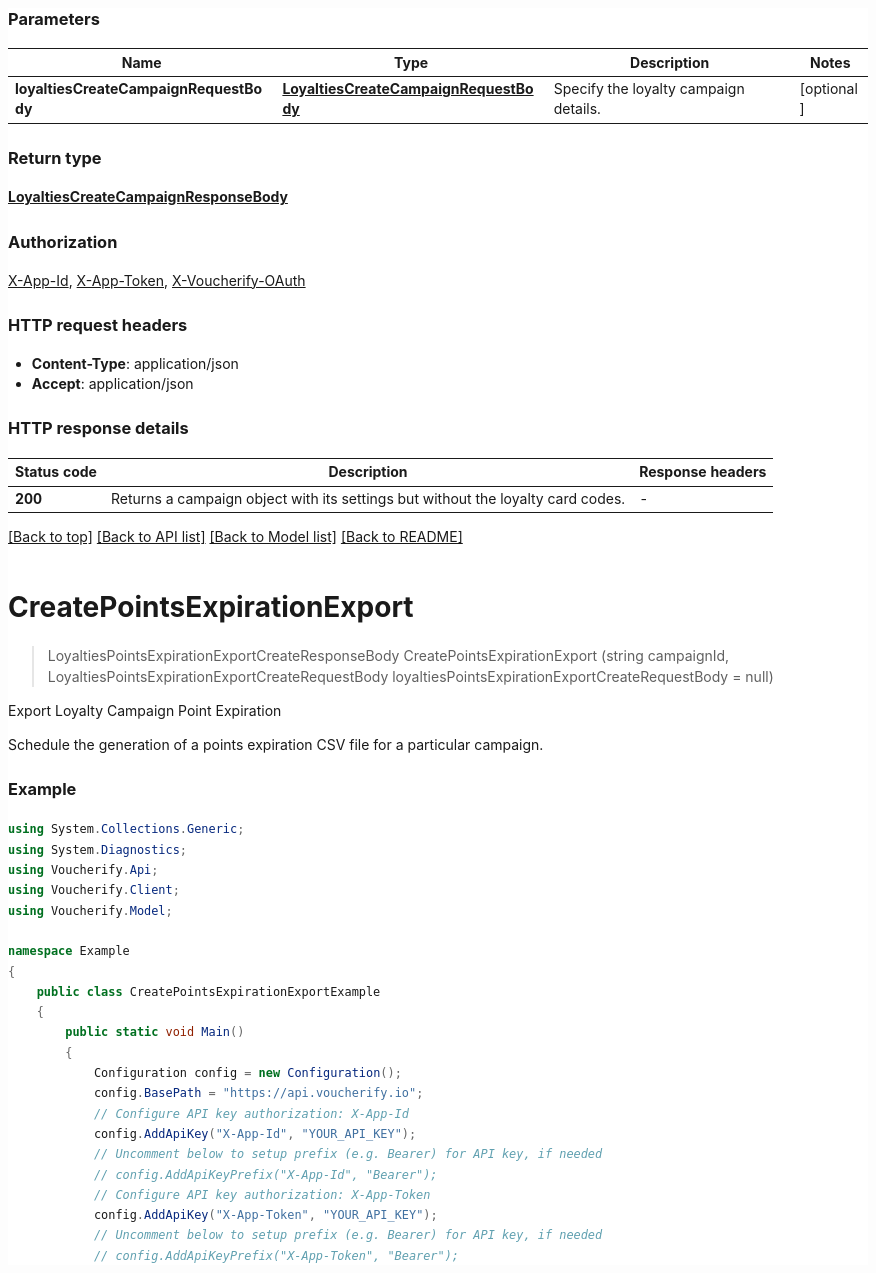 ### Parameters

| Name | Type | Description | Notes |
|------|------|-------------|-------|
| **loyaltiesCreateCampaignRequestBody** | [**LoyaltiesCreateCampaignRequestBody**](LoyaltiesCreateCampaignRequestBody.md) | Specify the loyalty campaign details. | [optional]  |

### Return type

[**LoyaltiesCreateCampaignResponseBody**](LoyaltiesCreateCampaignResponseBody.md)

### Authorization

[X-App-Id](../README.md#X-App-Id), [X-App-Token](../README.md#X-App-Token), [X-Voucherify-OAuth](../README.md#X-Voucherify-OAuth)

### HTTP request headers

 - **Content-Type**: application/json
 - **Accept**: application/json


### HTTP response details
| Status code | Description | Response headers |
|-------------|-------------|------------------|
| **200** | Returns a campaign object with its settings but without the loyalty card codes. |  -  |

[[Back to top]](#) [[Back to API list]](../../README.md#documentation-for-api-endpoints) [[Back to Model list]](../../README.md#documentation-for-models) [[Back to README]](../../README.md)

<a id="createpointsexpirationexport"></a>
# **CreatePointsExpirationExport**
> LoyaltiesPointsExpirationExportCreateResponseBody CreatePointsExpirationExport (string campaignId, LoyaltiesPointsExpirationExportCreateRequestBody loyaltiesPointsExpirationExportCreateRequestBody = null)

Export Loyalty Campaign Point Expiration

Schedule the generation of a points expiration CSV file for a particular campaign.

### Example
```csharp
using System.Collections.Generic;
using System.Diagnostics;
using Voucherify.Api;
using Voucherify.Client;
using Voucherify.Model;

namespace Example
{
    public class CreatePointsExpirationExportExample
    {
        public static void Main()
        {
            Configuration config = new Configuration();
            config.BasePath = "https://api.voucherify.io";
            // Configure API key authorization: X-App-Id
            config.AddApiKey("X-App-Id", "YOUR_API_KEY");
            // Uncomment below to setup prefix (e.g. Bearer) for API key, if needed
            // config.AddApiKeyPrefix("X-App-Id", "Bearer");
            // Configure API key authorization: X-App-Token
            config.AddApiKey("X-App-Token", "YOUR_API_KEY");
            // Uncomment below to setup prefix (e.g. Bearer) for API key, if needed
            // config.AddApiKeyPrefix("X-App-Token", "Bearer");
```